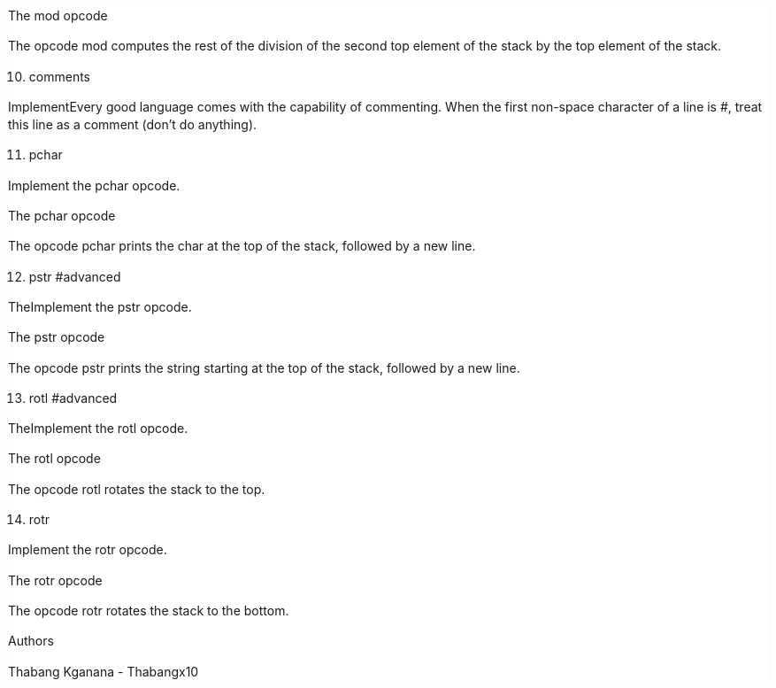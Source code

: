 The mod opcode

The opcode mod computes the rest of the division of the second top element of the stack by the top element of the stack.

10. comments

ImplementEvery good language comes with the capability of commenting. When the first non-space character of a line is #, treat this line as a comment (don’t do anything).

11. pchar

Implement the pchar opcode.

The pchar opcode

The opcode pchar prints the char at the top of the stack, followed by a new line.

12. pstr #advanced

TheImplement the pstr opcode.

The pstr opcode

The opcode pstr prints the string starting at the top of the stack, followed by a new line.

13. rotl #advanced

TheImplement the rotl opcode.

The rotl opcode

The opcode rotl rotates the stack to the top.

14. rotr

Implement the rotr opcode.

The rotr opcode

The opcode rotr rotates the stack to the bottom.

Authors

Thabang Kganana - Thabangx10
